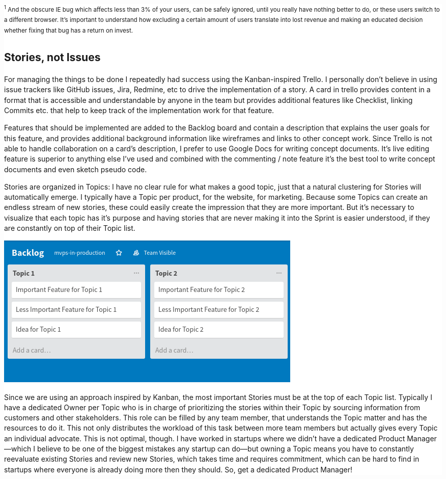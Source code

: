 <small><sup>1</sup> And the obscure IE bug which affects less than 3% of your
users, can be safely ignored, until you really have nothing better to do, or
these users switch to a different browser. It’s important to understand how
excluding a certain amount of users translate into lost revenue and making an
educated decision whether fixing that bug has a return on invest.</small>

## Stories, not Issues

For managing the things to be done I repeatedly had success using the
Kanban-inspired Trello. I personally don’t believe in using issue trackers like
GitHub issues, Jira, Redmine, etc to drive the implementation of a story. A card
in trello provides content in a format that is accessible and understandable by
anyone in the team but provides additional features like Checklist, linking
Commits etc. that help to keep track of the implementation work for that
feature.

Features that should be implemented are added to the Backlog board and contain a
description that explains the user goals for this feature, and provides
additional background information like wireframes and links to other concept
work. Since Trello is not able to handle collaboration on a card’s description,
I prefer to use Google Docs for writing concept documents. It’s live editing
feature is superior to anything else I’ve used and combined with the commenting
/ note feature it’s the best tool to write concept documents and even sketch
pseudo code.

Stories are organized in Topics: I have no clear rule for what makes a good
topic, just that a natural clustering for Stories will automatically emerge. I
typically have a Topic per product, for the website, for marketing. Because some
Topics can create an endless stream of new stories, these could easily create
the impression that they are more important. But it’s necessary to visualize
that each topic has it’s purpose and having stories that are never making it
into the Sprint is easier understood, if they are constantly on top of their
Topic list.

![Setting up a product management process: Backlog Trello Board](../media/setting-up-a-product-management-process/t1.png)

Since we are using an approach inspired by Kanban, the most important Stories
must be at the top of each Topic list. Typically I have a dedicated Owner per
Topic who is in charge of prioritizing the stories within their Topic by
sourcing information from customers and other stakeholders. This role can be
filled by any team member, that understands the Topic matter and has the
resources to do it. This not only distributes the workload of this task between
more team members but actually gives every Topic an individual advocate. This is
not optimal, though. I have worked in startups where we didn’t have a dedicated
Product Manager—which I believe to be one of the biggest mistakes any startup
can do—but owning a Topic means you have to constantly reevaluate existing
Stories and review new Stories, which takes time and requires commitment, which
can be hard to find in startups where everyone is already doing more then they
should. So, get a dedicated Product Manager!
